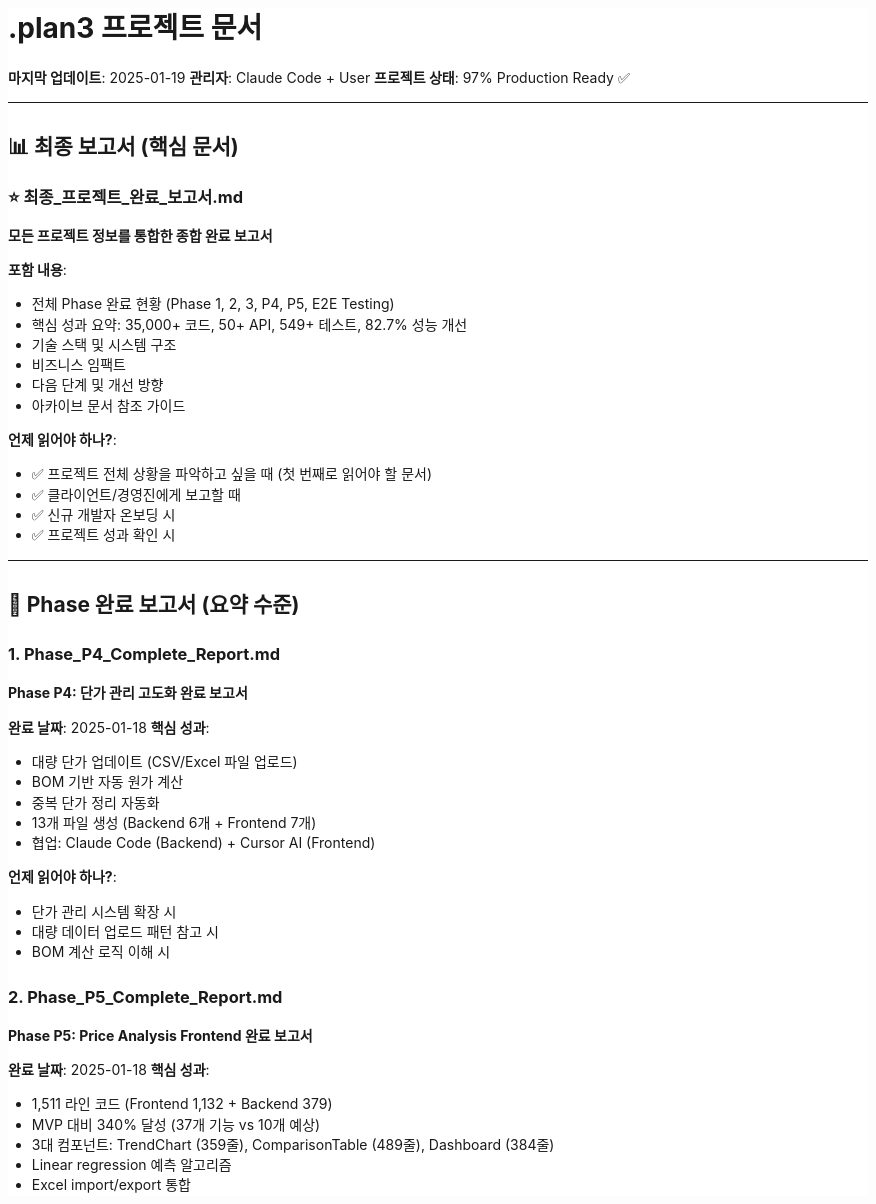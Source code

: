 # .plan3 프로젝트 문서

**마지막 업데이트**: 2025-01-19
**관리자**: Claude Code + User
**프로젝트 상태**: 97% Production Ready ✅

---

## 📊 최종 보고서 (핵심 문서)

### ⭐ 최종_프로젝트_완료_보고서.md
**모든 프로젝트 정보를 통합한 종합 완료 보고서**

**포함 내용**:
- 전체 Phase 완료 현황 (Phase 1, 2, 3, P4, P5, E2E Testing)
- 핵심 성과 요약: 35,000+ 코드, 50+ API, 549+ 테스트, 82.7% 성능 개선
- 기술 스택 및 시스템 구조
- 비즈니스 임팩트
- 다음 단계 및 개선 방향
- 아카이브 문서 참조 가이드

**언제 읽어야 하나?**:
- ✅ 프로젝트 전체 상황을 파악하고 싶을 때 (첫 번째로 읽어야 할 문서)
- ✅ 클라이언트/경영진에게 보고할 때
- ✅ 신규 개발자 온보딩 시
- ✅ 프로젝트 성과 확인 시

---

## 📁 Phase 완료 보고서 (요약 수준)

### 1. Phase_P4_Complete_Report.md
**Phase P4: 단가 관리 고도화 완료 보고서**

**완료 날짜**: 2025-01-18
**핵심 성과**:
- 대량 단가 업데이트 (CSV/Excel 파일 업로드)
- BOM 기반 자동 원가 계산
- 중복 단가 정리 자동화
- 13개 파일 생성 (Backend 6개 + Frontend 7개)
- 협업: Claude Code (Backend) + Cursor AI (Frontend)

**언제 읽어야 하나?**:
- 단가 관리 시스템 확장 시
- 대량 데이터 업로드 패턴 참고 시
- BOM 계산 로직 이해 시

### 2. Phase_P5_Complete_Report.md
**Phase P5: Price Analysis Frontend 완료 보고서**

**완료 날짜**: 2025-01-18
**핵심 성과**:
- 1,511 라인 코드 (Frontend 1,132 + Backend 379)
- MVP 대비 340% 달성 (37개 기능 vs 10개 예상)
- 3대 컴포넌트: TrendChart (359줄), ComparisonTable (489줄), Dashboard (384줄)
- Linear regression 예측 알고리즘
- Excel import/export 통합
